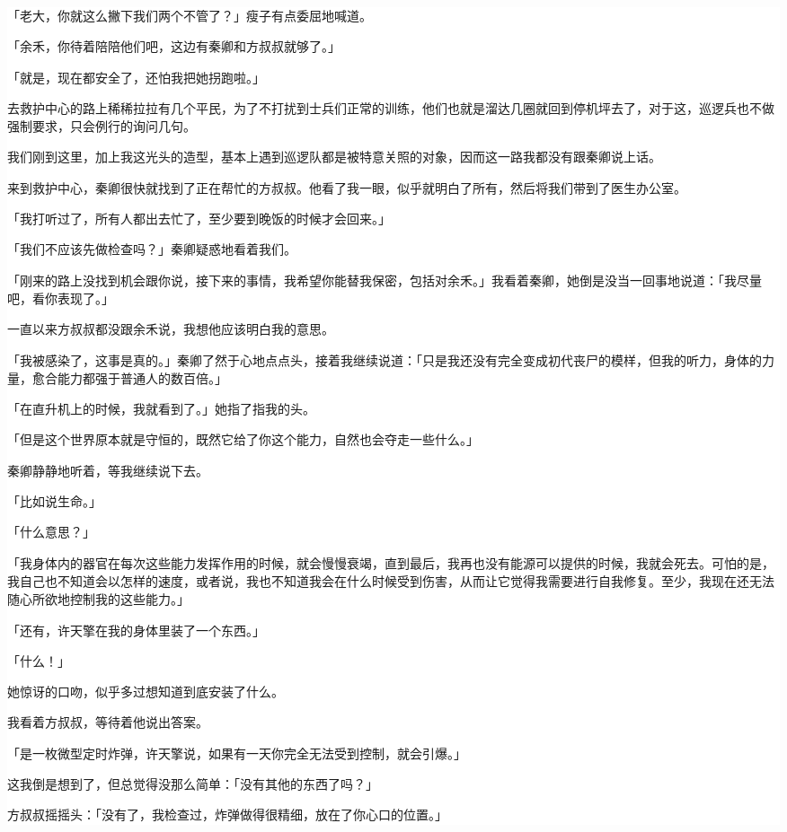 
「老大，你就这么撇下我们两个不管了？」瘦子有点委屈地喊道。


「余禾，你待着陪陪他们吧，这边有秦卿和方叔叔就够了。」


「就是，现在都安全了，还怕我把她拐跑啦。」


去救护中心的路上稀稀拉拉有几个平民，为了不打扰到士兵们正常的训练，他们也就是溜达几圈就回到停机坪去了，对于这，巡逻兵也不做强制要求，只会例行的询问几句。


我们刚到这里，加上我这光头的造型，基本上遇到巡逻队都是被特意关照的对象，因而这一路我都没有跟秦卿说上话。


来到救护中心，秦卿很快就找到了正在帮忙的方叔叔。他看了我一眼，似乎就明白了所有，然后将我们带到了医生办公室。


「我打听过了，所有人都出去忙了，至少要到晚饭的时候才会回来。」


「我们不应该先做检查吗？」秦卿疑惑地看着我们。


「刚来的路上没找到机会跟你说，接下来的事情，我希望你能替我保密，包括对余禾。」我看着秦卿，她倒是没当一回事地说道：「我尽量吧，看你表现了。」


一直以来方叔叔都没跟余禾说，我想他应该明白我的意思。


「我被感染了，这事是真的。」秦卿了然于心地点点头，接着我继续说道：「只是我还没有完全变成初代丧尸的模样，但我的听力，身体的力量，愈合能力都强于普通人的数百倍。」


「在直升机上的时候，我就看到了。」她指了指我的头。


「但是这个世界原本就是守恒的，既然它给了你这个能力，自然也会夺走一些什么。」


秦卿静静地听着，等我继续说下去。


「比如说生命。」


「什么意思？」


「我身体内的器官在每次这些能力发挥作用的时候，就会慢慢衰竭，直到最后，我再也没有能源可以提供的时候，我就会死去。可怕的是，我自己也不知道会以怎样的速度，或者说，我也不知道我会在什么时候受到伤害，从而让它觉得我需要进行自我修复。至少，我现在还无法随心所欲地控制我的这些能力。」


「还有，许天擎在我的身体里装了一个东西。」


「什么！」


她惊讶的口吻，似乎多过想知道到底安装了什么。


我看着方叔叔，等待着他说出答案。


「是一枚微型定时炸弹，许天擎说，如果有一天你完全无法受到控制，就会引爆。」


这我倒是想到了，但总觉得没那么简单：「没有其他的东西了吗？」


方叔叔摇摇头：「没有了，我检查过，炸弹做得很精细，放在了你心口的位置。」
